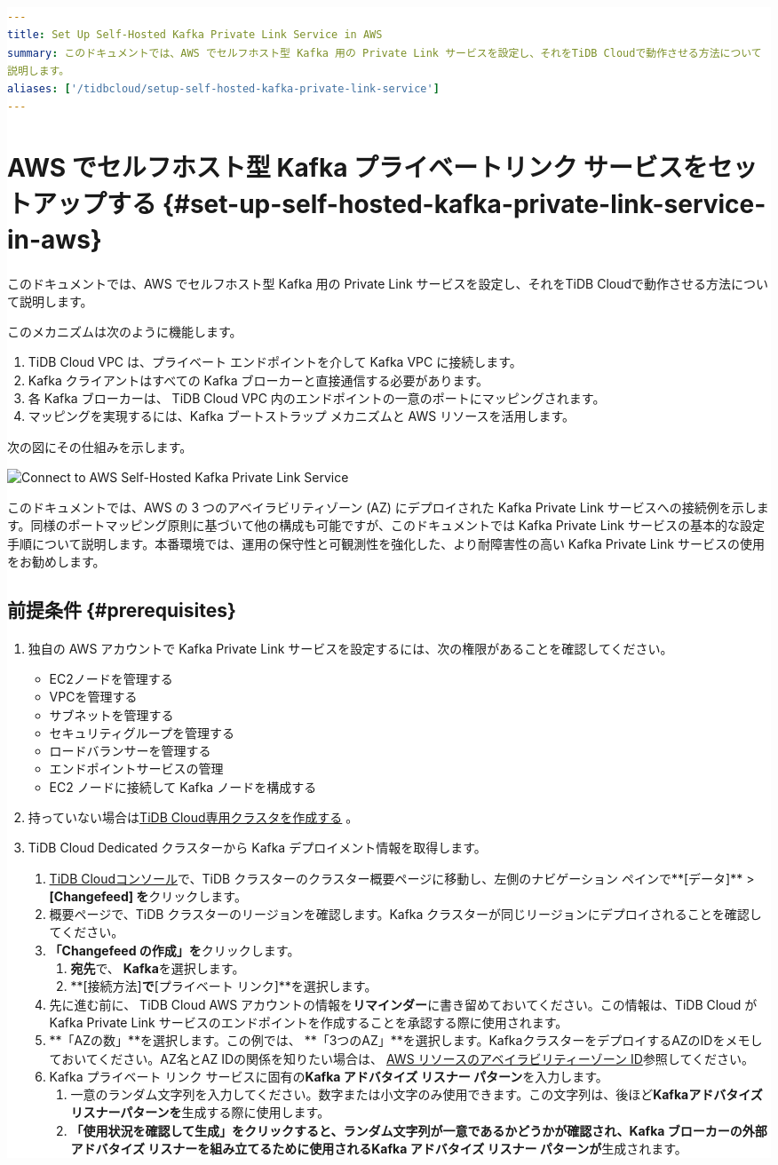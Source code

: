 ```yaml
---
title: Set Up Self-Hosted Kafka Private Link Service in AWS
summary: このドキュメントでは、AWS でセルフホスト型 Kafka 用の Private Link サービスを設定し、それをTiDB Cloudで動作させる方法について説明します。
aliases: ['/tidbcloud/setup-self-hosted-kafka-private-link-service']
---
```


# AWS でセルフホスト型 Kafka プライベートリンク サービスをセットアップする {#set-up-self-hosted-kafka-private-link-service-in-aws}

このドキュメントでは、AWS でセルフホスト型 Kafka 用の Private Link サービスを設定し、それをTiDB Cloudで動作させる方法について説明します。

このメカニズムは次のように機能します。

1.  TiDB Cloud VPC は、プライベート エンドポイントを介して Kafka VPC に接続します。
2.  Kafka クライアントはすべての Kafka ブローカーと直接通信する必要があります。
3.  各 Kafka ブローカーは、 TiDB Cloud VPC 内のエンドポイントの一意のポートにマッピングされます。
4.  マッピングを実現するには、Kafka ブートストラップ メカニズムと AWS リソースを活用します。

次の図にその仕組みを示します。

![Connect to AWS Self-Hosted Kafka Private Link Service](https://docs-download.pingcap.com/media/images/docs/tidb-cloud/changefeed/connect-to-aws-self-hosted-kafka-privatelink-service.jpeg)

このドキュメントでは、AWS の 3 つのアベイラビリティゾーン (AZ) にデプロイされた Kafka Private Link サービスへの接続例を示します。同様のポートマッピング原則に基づいて他の構成も可能ですが、このドキュメントでは Kafka Private Link サービスの基本的な設定手順について説明します。本番環境では、運用の保守性と可観測性を強化した、より耐障害性の高い Kafka Private Link サービスの使用をお勧めします。

## 前提条件 {#prerequisites}

1.  独自の AWS アカウントで Kafka Private Link サービスを設定するには、次の権限があることを確認してください。

    -   EC2ノードを管理する
    -   VPCを管理する
    -   サブネットを管理する
    -   セキュリティグループを管理する
    -   ロードバランサーを管理する
    -   エンドポイントサービスの管理
    -   EC2 ノードに接続して Kafka ノードを構成する

2.  持っていない場合は[TiDB Cloud専用クラスタを作成する](/tidb-cloud/create-tidb-cluster.md) 。

3.  TiDB Cloud Dedicated クラスターから Kafka デプロイメント情報を取得します。

    1.  [TiDB Cloudコンソール](https://tidbcloud.com)で、TiDB クラスターのクラスター概要ページに移動し、左側のナビゲーション ペインで**[データ]** &gt; **[Changefeed] を**クリックします。
    2.  概要ページで、TiDB クラスターのリージョンを確認します。Kafka クラスターが同じリージョンにデプロイされることを確認してください。
    3.  **「Changefeed の作成」を**クリックします。
        1.  **宛先**で、 **Kafka**を選択します。
        2.  **[接続方法]**で**[プライベート リンク]**を選択します。
    4.  先に進む前に、 TiDB Cloud AWS アカウントの情報を**リマインダー**に書き留めておいてください。この情報は、TiDB Cloud がKafka Private Link サービスのエンドポイントを作成することを承認する際に使用されます。
    5.  **「AZの数」**を選択します。この例では、 **「3つのAZ」**を選択します。KafkaクラスターをデプロイするAZのIDをメモしておいてください。AZ名とAZ IDの関係を知りたい場合は、 [AWS リソースのアベイラビリティーゾーン ID](https://docs.aws.amazon.com/ram/latest/userguide/working-with-az-ids.html)参照してください。
    6.  Kafka プライベート リンク サービスに固有の**Kafka アドバタイズ リスナー パターン**を入力します。
        1.  一意のランダム文字列を入力してください。数字または小文字のみ使用できます。この文字列は、後ほど**Kafkaアドバタイズリスナーパターンを**生成する際に使用します。
        2.  **「使用状況を確認して生成」をクリックすると、**ランダム文字列が一意であるかどうかが確認され、Kafka ブローカーの外部アドバタイズ リスナーを組み立てるために使用される**Kafka アドバタイズ リスナー パターンが**生成されます。

